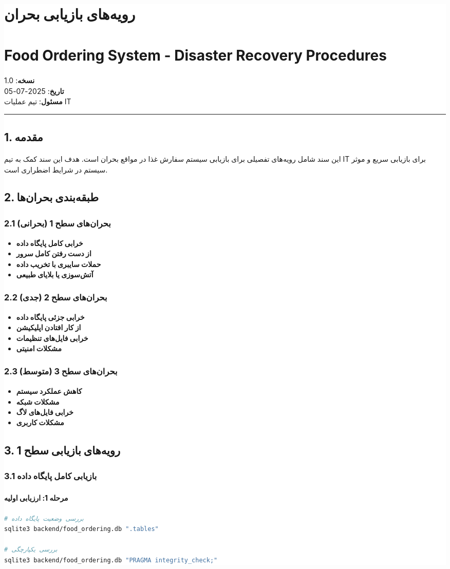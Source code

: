 # رویه‌های بازیابی بحران
# Food Ordering System - Disaster Recovery Procedures

**نسخه**: 1.0  
**تاریخ**: 2025-07-05  
**مسئول**: تیم عملیات IT

---

## 1. مقدمه

این سند شامل رویه‌های تفصیلی برای بازیابی سیستم سفارش غذا در مواقع بحران است. هدف این سند کمک به تیم IT برای بازیابی سریع و موثر سیستم در شرایط اضطراری است.

## 2. طبقه‌بندی بحران‌ها

### 2.1 بحران‌های سطح 1 (بحرانی)
- **خرابی کامل پایگاه داده**
- **از دست رفتن کامل سرور**
- **حملات سایبری با تخریب داده**
- **آتش‌سوزی یا بلایای طبیعی**

### 2.2 بحران‌های سطح 2 (جدی)
- **خرابی جزئی پایگاه داده**
- **از کار افتادن اپلیکیشن**
- **خرابی فایل‌های تنظیمات**
- **مشکلات امنیتی**

### 2.3 بحران‌های سطح 3 (متوسط)
- **کاهش عملکرد سیستم**
- **مشکلات شبکه**
- **خرابی فایل‌های لاگ**
- **مشکلات کاربری**

## 3. رویه‌های بازیابی سطح 1

### 3.1 بازیابی کامل پایگاه داده

#### مرحله 1: ارزیابی اولیه
```bash
# بررسی وضعیت پایگاه داده
sqlite3 backend/food_ordering.db ".tables"

# بررسی یکپارچگی
sqlite3 backend/food_ordering.db "PRAGMA integrity_check;"
```
